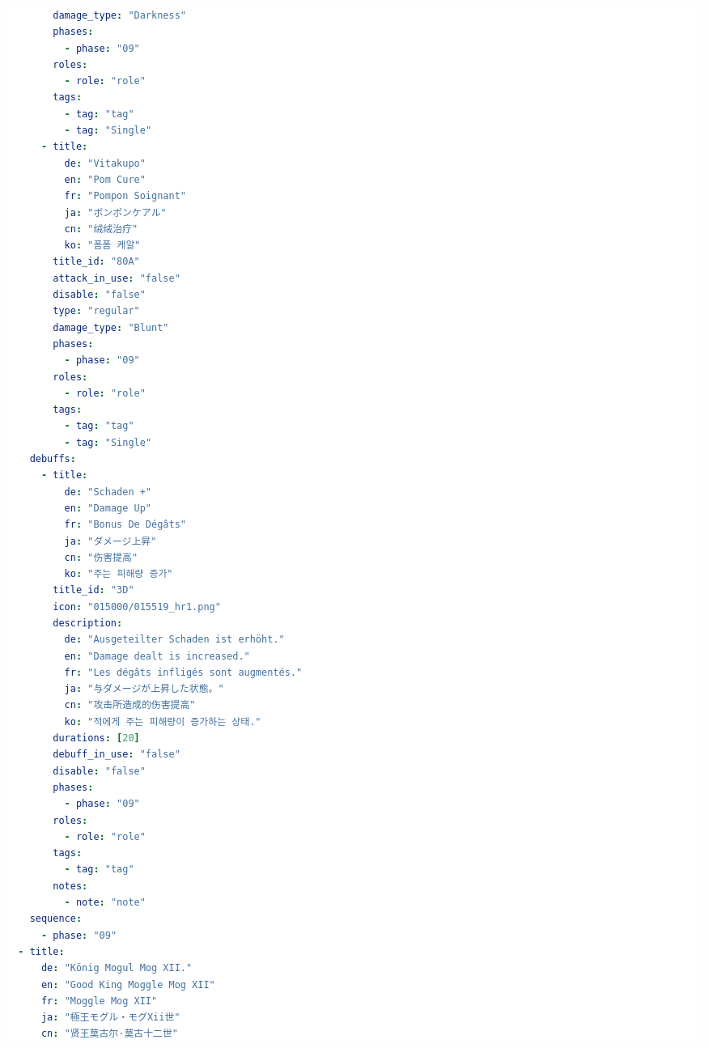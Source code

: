 ```yaml
        damage_type: "Darkness"
        phases:
          - phase: "09"
        roles:
          - role: "role"
        tags:
          - tag: "tag"
          - tag: "Single"
      - title:
          de: "Vitakupo"
          en: "Pom Cure"
          fr: "Pompon Soignant"
          ja: "ポンポンケアル"
          cn: "绒绒治疗"
          ko: "폼폼 케알"
        title_id: "80A"
        attack_in_use: "false"
        disable: "false"
        type: "regular"
        damage_type: "Blunt"
        phases:
          - phase: "09"
        roles:
          - role: "role"
        tags:
          - tag: "tag"
          - tag: "Single"
    debuffs:
      - title:
          de: "Schaden +"
          en: "Damage Up"
          fr: "Bonus De Dégâts"
          ja: "ダメージ上昇"
          cn: "伤害提高"
          ko: "주는 피해량 증가"
        title_id: "3D"
        icon: "015000/015519_hr1.png"
        description:
          de: "Ausgeteilter Schaden ist erhöht."
          en: "Damage dealt is increased."
          fr: "Les dégâts infligés sont augmentés."
          ja: "与ダメージが上昇した状態。"
          cn: "攻击所造成的伤害提高"
          ko: "적에게 주는 피해량이 증가하는 상태."
        durations: [20]
        debuff_in_use: "false"
        disable: "false"
        phases:
          - phase: "09"
        roles:
          - role: "role"
        tags:
          - tag: "tag"
        notes:
          - note: "note"
    sequence:
      - phase: "09"
  - title:
      de: "König Mogul Mog XII."
      en: "Good King Moggle Mog XII"
      fr: "Moggle Mog XII"
      ja: "極王モグル・モグXii世"
      cn: "贤王莫古尔·莫古十二世"
```